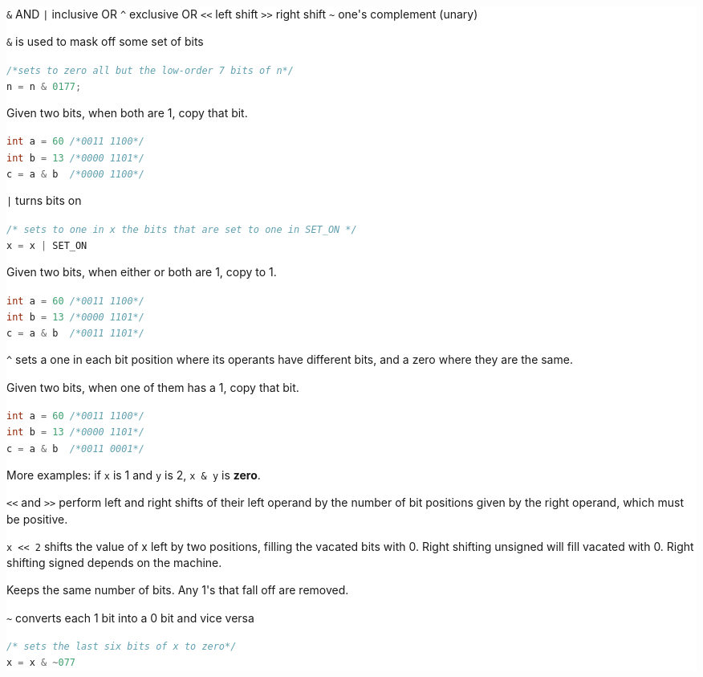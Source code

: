 `&` AND
`|` inclusive OR
`^` exclusive OR
`<<` left shift
`>>` right shift
`~` one's complement (unary)

`&` is used to mask off some set of bits
```c
/*sets to zero all but the low-order 7 bits of n*/
n = n & 0177;
```
Given two bits, when both are 1, copy that bit. 
```c
int a = 60 /*0011 1100*/
int b = 13 /*0000 1101*/
c = a & b  /*0000 1100*/ 
```



`|` turns bits on
```c
/* sets to one in x the bits that are set to one in SET_ON */
x = x | SET_ON
```
Given two bits, when either or both are 1, copy to 1.
```c
int a = 60 /*0011 1100*/
int b = 13 /*0000 1101*/
c = a & b  /*0011 1101*/ 
```

`^` sets a one in each bit position where its operants have different bits, and a zero where they are the same.

Given two bits, when one of them has a 1, copy that bit.
```c
int a = 60 /*0011 1100*/
int b = 13 /*0000 1101*/
c = a & b  /*0011 0001*/ 
```

More examples:
if `x` is 1 and `y` is 2, `x & y` is **zero**.

`<<` and `>>` perform left and right shifts of their left operand by the number of bit positions given by the right operand, which must be positive.

`x << 2` shifts the value of x left by two positions, filling the vacated bits with 0. Right shifting unsigned will fill vacated with 0. Right shifting signed depends on the machine. 

Keeps the same number of bits. Any 1's that fall off are removed. 

`~` converts each 1 bit into a 0 bit and vice versa
```c
/* sets the last six bits of x to zero*/
x = x & ~077
```
